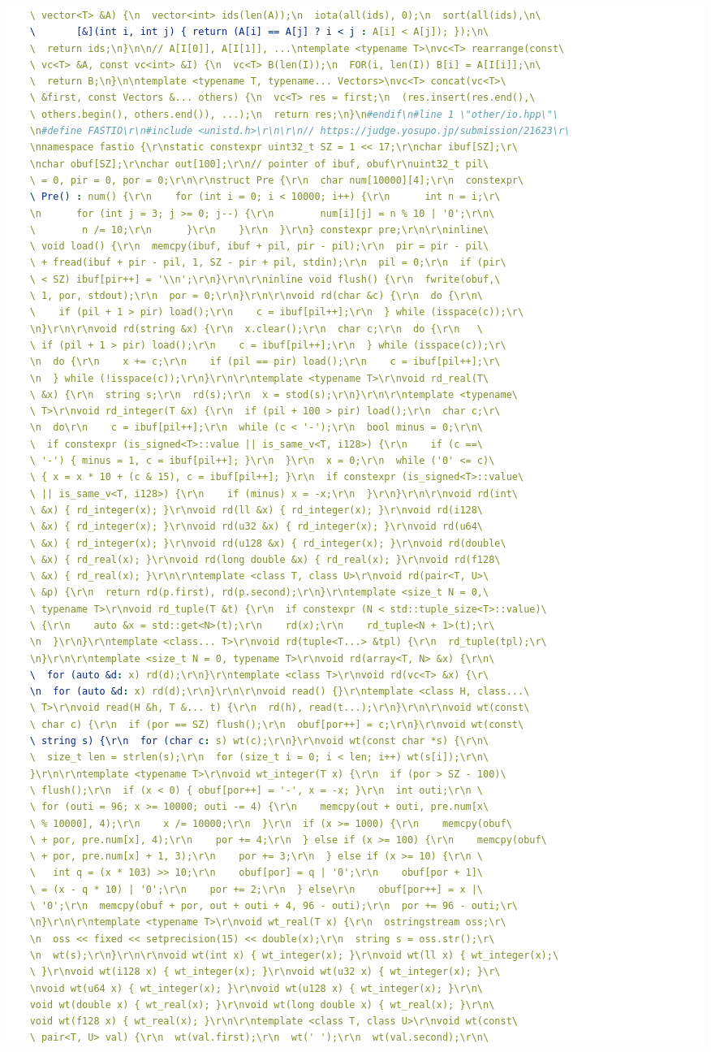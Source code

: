 ```yaml
    \ vector<T> &A) {\n  vector<int> ids(len(A));\n  iota(all(ids), 0);\n  sort(all(ids),\n\
    \       [&](int i, int j) { return (A[i] == A[j] ? i < j : A[i] < A[j]); });\n\
    \  return ids;\n}\n\n// A[I[0]], A[I[1]], ...\ntemplate <typename T>\nvc<T> rearrange(const\
    \ vc<T> &A, const vc<int> &I) {\n  vc<T> B(len(I));\n  FOR(i, len(I)) B[i] = A[I[i]];\n\
    \  return B;\n}\n\ntemplate <typename T, typename... Vectors>\nvc<T> concat(vc<T>\
    \ &first, const Vectors &... others) {\n  vc<T> res = first;\n  (res.insert(res.end(),\
    \ others.begin(), others.end()), ...);\n  return res;\n}\n#endif\n#line 1 \"other/io.hpp\"\
    \n#define FASTIO\r\n#include <unistd.h>\r\n\r\n// https://judge.yosupo.jp/submission/21623\r\
    \nnamespace fastio {\r\nstatic constexpr uint32_t SZ = 1 << 17;\r\nchar ibuf[SZ];\r\
    \nchar obuf[SZ];\r\nchar out[100];\r\n// pointer of ibuf, obuf\r\nuint32_t pil\
    \ = 0, pir = 0, por = 0;\r\n\r\nstruct Pre {\r\n  char num[10000][4];\r\n  constexpr\
    \ Pre() : num() {\r\n    for (int i = 0; i < 10000; i++) {\r\n      int n = i;\r\
    \n      for (int j = 3; j >= 0; j--) {\r\n        num[i][j] = n % 10 | '0';\r\n\
    \        n /= 10;\r\n      }\r\n    }\r\n  }\r\n} constexpr pre;\r\n\r\ninline\
    \ void load() {\r\n  memcpy(ibuf, ibuf + pil, pir - pil);\r\n  pir = pir - pil\
    \ + fread(ibuf + pir - pil, 1, SZ - pir + pil, stdin);\r\n  pil = 0;\r\n  if (pir\
    \ < SZ) ibuf[pir++] = '\\n';\r\n}\r\n\r\ninline void flush() {\r\n  fwrite(obuf,\
    \ 1, por, stdout);\r\n  por = 0;\r\n}\r\n\r\nvoid rd(char &c) {\r\n  do {\r\n\
    \    if (pil + 1 > pir) load();\r\n    c = ibuf[pil++];\r\n  } while (isspace(c));\r\
    \n}\r\n\r\nvoid rd(string &x) {\r\n  x.clear();\r\n  char c;\r\n  do {\r\n   \
    \ if (pil + 1 > pir) load();\r\n    c = ibuf[pil++];\r\n  } while (isspace(c));\r\
    \n  do {\r\n    x += c;\r\n    if (pil == pir) load();\r\n    c = ibuf[pil++];\r\
    \n  } while (!isspace(c));\r\n}\r\n\r\ntemplate <typename T>\r\nvoid rd_real(T\
    \ &x) {\r\n  string s;\r\n  rd(s);\r\n  x = stod(s);\r\n}\r\n\r\ntemplate <typename\
    \ T>\r\nvoid rd_integer(T &x) {\r\n  if (pil + 100 > pir) load();\r\n  char c;\r\
    \n  do\r\n    c = ibuf[pil++];\r\n  while (c < '-');\r\n  bool minus = 0;\r\n\
    \  if constexpr (is_signed<T>::value || is_same_v<T, i128>) {\r\n    if (c ==\
    \ '-') { minus = 1, c = ibuf[pil++]; }\r\n  }\r\n  x = 0;\r\n  while ('0' <= c)\
    \ { x = x * 10 + (c & 15), c = ibuf[pil++]; }\r\n  if constexpr (is_signed<T>::value\
    \ || is_same_v<T, i128>) {\r\n    if (minus) x = -x;\r\n  }\r\n}\r\n\r\nvoid rd(int\
    \ &x) { rd_integer(x); }\r\nvoid rd(ll &x) { rd_integer(x); }\r\nvoid rd(i128\
    \ &x) { rd_integer(x); }\r\nvoid rd(u32 &x) { rd_integer(x); }\r\nvoid rd(u64\
    \ &x) { rd_integer(x); }\r\nvoid rd(u128 &x) { rd_integer(x); }\r\nvoid rd(double\
    \ &x) { rd_real(x); }\r\nvoid rd(long double &x) { rd_real(x); }\r\nvoid rd(f128\
    \ &x) { rd_real(x); }\r\n\r\ntemplate <class T, class U>\r\nvoid rd(pair<T, U>\
    \ &p) {\r\n  return rd(p.first), rd(p.second);\r\n}\r\ntemplate <size_t N = 0,\
    \ typename T>\r\nvoid rd_tuple(T &t) {\r\n  if constexpr (N < std::tuple_size<T>::value)\
    \ {\r\n    auto &x = std::get<N>(t);\r\n    rd(x);\r\n    rd_tuple<N + 1>(t);\r\
    \n  }\r\n}\r\ntemplate <class... T>\r\nvoid rd(tuple<T...> &tpl) {\r\n  rd_tuple(tpl);\r\
    \n}\r\n\r\ntemplate <size_t N = 0, typename T>\r\nvoid rd(array<T, N> &x) {\r\n\
    \  for (auto &d: x) rd(d);\r\n}\r\ntemplate <class T>\r\nvoid rd(vc<T> &x) {\r\
    \n  for (auto &d: x) rd(d);\r\n}\r\n\r\nvoid read() {}\r\ntemplate <class H, class...\
    \ T>\r\nvoid read(H &h, T &... t) {\r\n  rd(h), read(t...);\r\n}\r\n\r\nvoid wt(const\
    \ char c) {\r\n  if (por == SZ) flush();\r\n  obuf[por++] = c;\r\n}\r\nvoid wt(const\
    \ string s) {\r\n  for (char c: s) wt(c);\r\n}\r\nvoid wt(const char *s) {\r\n\
    \  size_t len = strlen(s);\r\n  for (size_t i = 0; i < len; i++) wt(s[i]);\r\n\
    }\r\n\r\ntemplate <typename T>\r\nvoid wt_integer(T x) {\r\n  if (por > SZ - 100)\
    \ flush();\r\n  if (x < 0) { obuf[por++] = '-', x = -x; }\r\n  int outi;\r\n \
    \ for (outi = 96; x >= 10000; outi -= 4) {\r\n    memcpy(out + outi, pre.num[x\
    \ % 10000], 4);\r\n    x /= 10000;\r\n  }\r\n  if (x >= 1000) {\r\n    memcpy(obuf\
    \ + por, pre.num[x], 4);\r\n    por += 4;\r\n  } else if (x >= 100) {\r\n    memcpy(obuf\
    \ + por, pre.num[x] + 1, 3);\r\n    por += 3;\r\n  } else if (x >= 10) {\r\n \
    \   int q = (x * 103) >> 10;\r\n    obuf[por] = q | '0';\r\n    obuf[por + 1]\
    \ = (x - q * 10) | '0';\r\n    por += 2;\r\n  } else\r\n    obuf[por++] = x |\
    \ '0';\r\n  memcpy(obuf + por, out + outi + 4, 96 - outi);\r\n  por += 96 - outi;\r\
    \n}\r\n\r\ntemplate <typename T>\r\nvoid wt_real(T x) {\r\n  ostringstream oss;\r\
    \n  oss << fixed << setprecision(15) << double(x);\r\n  string s = oss.str();\r\
    \n  wt(s);\r\n}\r\n\r\nvoid wt(int x) { wt_integer(x); }\r\nvoid wt(ll x) { wt_integer(x);\
    \ }\r\nvoid wt(i128 x) { wt_integer(x); }\r\nvoid wt(u32 x) { wt_integer(x); }\r\
    \nvoid wt(u64 x) { wt_integer(x); }\r\nvoid wt(u128 x) { wt_integer(x); }\r\n\
    void wt(double x) { wt_real(x); }\r\nvoid wt(long double x) { wt_real(x); }\r\n\
    void wt(f128 x) { wt_real(x); }\r\n\r\ntemplate <class T, class U>\r\nvoid wt(const\
    \ pair<T, U> val) {\r\n  wt(val.first);\r\n  wt(' ');\r\n  wt(val.second);\r\n\
```